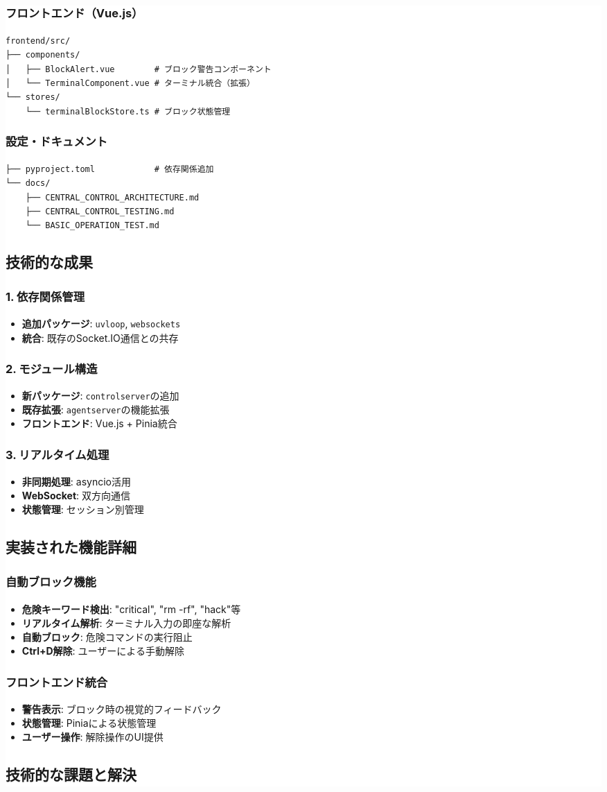 ### フロントエンド（Vue.js）
```
frontend/src/
├── components/
│   ├── BlockAlert.vue        # ブロック警告コンポーネント
│   └── TerminalComponent.vue # ターミナル統合（拡張）
└── stores/
    └── terminalBlockStore.ts # ブロック状態管理
```

### 設定・ドキュメント
```
├── pyproject.toml            # 依存関係追加
└── docs/
    ├── CENTRAL_CONTROL_ARCHITECTURE.md
    ├── CENTRAL_CONTROL_TESTING.md
    └── BASIC_OPERATION_TEST.md
```

## 技術的な成果

### 1. 依存関係管理
- **追加パッケージ**: `uvloop`, `websockets`
- **統合**: 既存のSocket.IO通信との共存

### 2. モジュール構造
- **新パッケージ**: `controlserver`の追加
- **既存拡張**: `agentserver`の機能拡張
- **フロントエンド**: Vue.js + Pinia統合

### 3. リアルタイム処理
- **非同期処理**: asyncio活用
- **WebSocket**: 双方向通信
- **状態管理**: セッション別管理

## 実装された機能詳細

### 自動ブロック機能
- **危険キーワード検出**: "critical", "rm -rf", "hack"等
- **リアルタイム解析**: ターミナル入力の即座な解析
- **自動ブロック**: 危険コマンドの実行阻止
- **Ctrl+D解除**: ユーザーによる手動解除

### フロントエンド統合
- **警告表示**: ブロック時の視覚的フィードバック
- **状態管理**: Piniaによる状態管理
- **ユーザー操作**: 解除操作のUI提供

## 技術的な課題と解決
